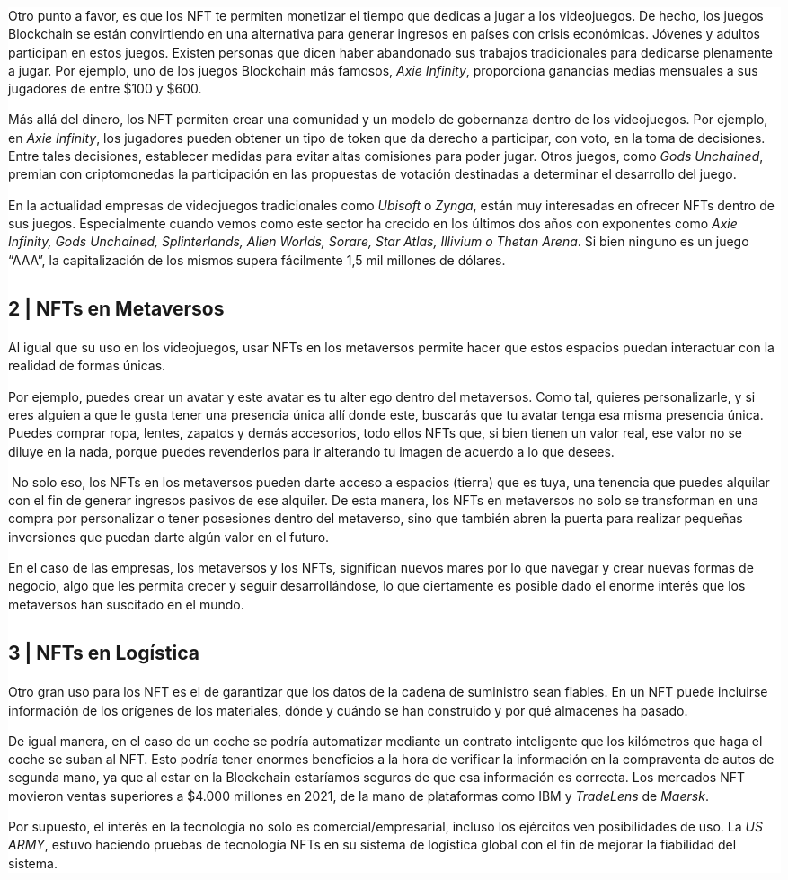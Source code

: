 Otro punto a favor, es que los NFT te permiten monetizar el tiempo que dedicas a jugar a los videojuegos. De hecho, los juegos Blockchain se están convirtiendo en una alternativa para generar ingresos en países con crisis económicas. Jóvenes y adultos participan en estos juegos. Existen personas que dicen haber abandonado sus trabajos tradicionales para dedicarse plenamente a jugar. Por ejemplo, uno de los juegos Blockchain más famosos, _Axie Infinity_, proporciona ganancias medias mensuales a sus jugadores de entre $100 y $600. 

Más allá del dinero, los NFT permiten crear una comunidad y un modelo de gobernanza dentro de los videojuegos. Por ejemplo, en _Axie Infinity_, los jugadores pueden obtener un tipo de token que da derecho a participar, con voto, en la toma de decisiones. Entre tales decisiones, establecer medidas para evitar altas comisiones para poder jugar. Otros juegos, como _Gods Unchained_, premian con criptomonedas la participación en las propuestas de votación destinadas a determinar el desarrollo del juego.

En la actualidad empresas de videojuegos tradicionales como _Ubisoft_ o _Zynga_, están muy interesadas en ofrecer NFTs dentro de sus juegos. Especialmente cuando vemos como este sector ha crecido en los últimos dos años con exponentes como _Axie Infinity, Gods Unchained, Splinterlands, Alien Worlds, Sorare, Star Atlas, Illivium o Thetan Arena_. Si bien ninguno es un juego “AAA”, la capitalización de los mismos supera fácilmente 1,5 mil millones de dólares.

## 2 | NFTs en Metaversos
Al igual que su uso en los videojuegos, usar NFTs en los metaversos permite hacer que estos espacios puedan interactuar con la realidad de formas únicas.

Por ejemplo, puedes crear un avatar y este avatar es tu alter ego dentro del metaversos. Como tal, quieres personalizarle, y si eres alguien a que le gusta tener una presencia única allí donde este, buscarás que tu avatar tenga esa misma presencia única. Puedes comprar ropa, lentes, zapatos y demás accesorios, todo ellos NFTs que, si bien tienen un valor real, ese valor no se diluye en la nada, porque puedes revenderlos para ir alterando tu imagen de acuerdo a lo que desees. 

 No solo eso, los NFTs en los metaversos pueden darte acceso a espacios (tierra) que es tuya, una tenencia que puedes alquilar con el fin de generar ingresos pasivos de ese alquiler. De esta manera, los NFTs en metaversos no solo se transforman en una compra por personalizar o tener posesiones dentro del metaverso, sino que también abren la puerta para realizar pequeñas inversiones que puedan darte algún valor en el futuro.

En el caso de las empresas, los metaversos y los NFTs, significan nuevos mares por lo que navegar y crear nuevas formas de negocio, algo que les permita crecer y seguir desarrollándose, lo que ciertamente es posible dado el enorme interés que los metaversos han suscitado en el mundo. 

## 3 | NFTs en Logística
Otro gran uso para los NFT es el de garantizar que los datos de la cadena de suministro sean fiables. En un NFT puede incluirse información de los orígenes de los materiales, dónde y cuándo se han construido y por qué almacenes ha pasado.

De igual manera, en el caso de un coche se podría automatizar mediante un contrato inteligente que los kilómetros que haga el coche se suban al NFT. Esto podría tener enormes beneficios a la hora de verificar la información en la compraventa de autos de segunda mano, ya que al estar en la Blockchain estaríamos seguros de que esa información es correcta. Los mercados NFT movieron ventas superiores a $4.000 millones en 2021, de la mano de plataformas como IBM y _TradeLens_ de _Maersk_.

Por supuesto, el interés en la tecnología no solo es comercial/empresarial, incluso los ejércitos ven posibilidades de uso. La _US ARMY_, estuvo haciendo pruebas de tecnología NFTs en su sistema de logística global con el fin de mejorar la fiabilidad del sistema. 

